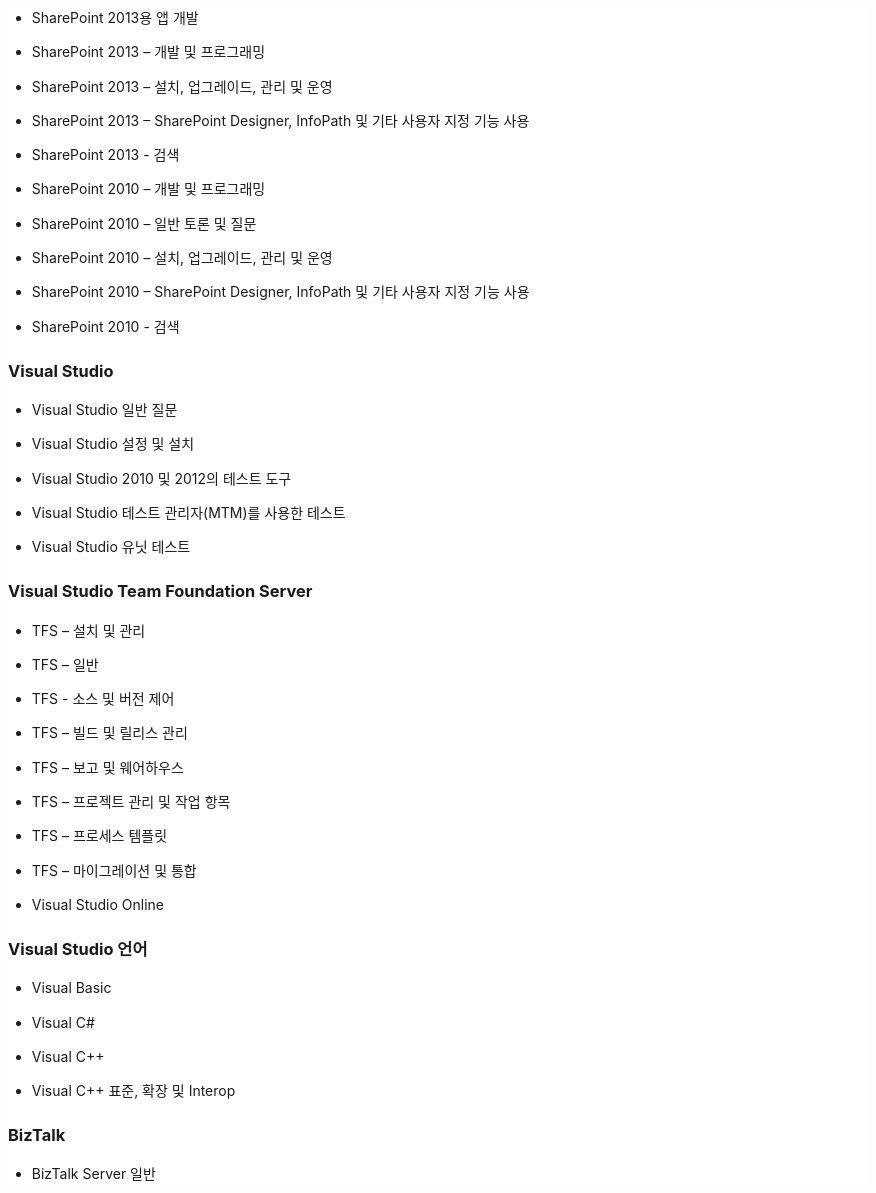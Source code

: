    - ​SharePoint 2013용 앱 개발 

   - SharePoint 2013 – 개발 및 프로그래밍 

   - SharePoint 2013 – 설치, 업그레이드, 관리 및 운영 

   - SharePoint 2013 – SharePoint Designer, InfoPath 및 기타 사용자 지정 기능 사용 

   - SharePoint 2013 - 검색 

   - SharePoint 2010 – 개발 및 프로그래밍 

   - SharePoint 2010 – 일반 토론 및 질문 

   - SharePoint 2010 – 설치, 업그레이드, 관리 및 운영 

   - SharePoint 2010 – SharePoint Designer, InfoPath 및 기타 사용자 지정 기능 사용 

   - SharePoint 2010 - 검색 

### <a name="visual-studio"></a>Visual Studio
   - Visual Studio 일반 질문 

   - Visual Studio 설정 및 설치 

   - Visual Studio 2010 및 2012의 테스트 도구 

   - Visual Studio 테스트 관리자(MTM)를 사용한 테스트 

   - Visual Studio 유닛 테스트 

### <a name="visual-studio-team-foundation-server"></a>Visual Studio Team Foundation Server
   - TFS – 설치 및 관리 

   - TFS – 일반 

   - TFS - 소스 및 버전 제어 

   - TFS – 빌드 및 릴리스 관리 

   - TFS – 보고 및 웨어하우스 

   - TFS – 프로젝트 관리 및 작업 항목 

   - TFS – 프로세스 템플릿 

   - TFS – 마이그레이션 및 통합 

   - Visual Studio Online 

### <a name="visual-studio-languages"></a>Visual Studio 언어
   - Visual Basic 

   - Visual C# 

   - Visual C++ 

   - Visual C++ 표준, 확장 및 Interop 


### <a name="biztalk"></a>BizTalk
   - BizTalk Server 일반 
